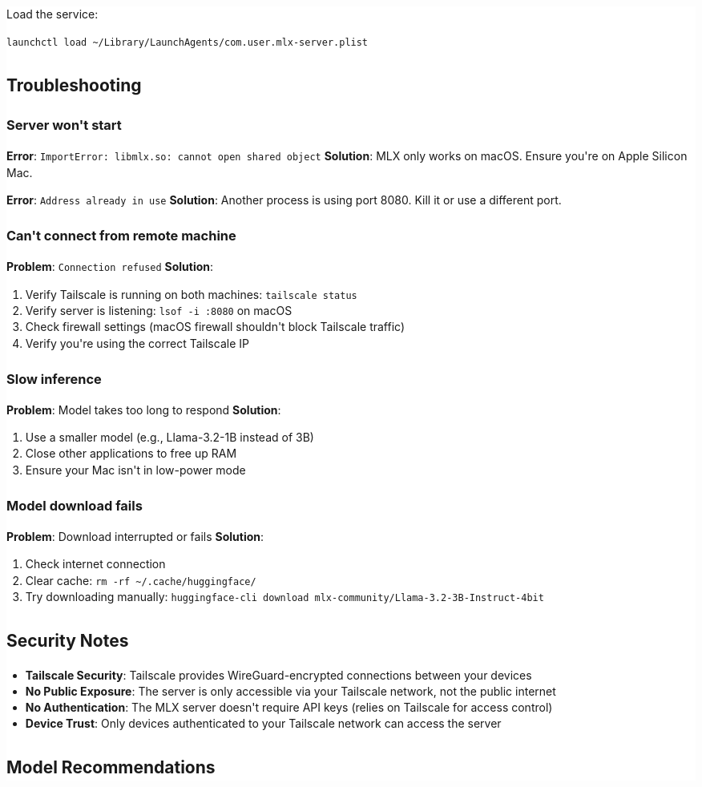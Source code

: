Load the service:

```bash
launchctl load ~/Library/LaunchAgents/com.user.mlx-server.plist
```

## Troubleshooting

### Server won't start

**Error**: `ImportError: libmlx.so: cannot open shared object`
**Solution**: MLX only works on macOS. Ensure you're on Apple Silicon Mac.

**Error**: `Address already in use`
**Solution**: Another process is using port 8080. Kill it or use a different port.

### Can't connect from remote machine

**Problem**: `Connection refused`
**Solution**:
1. Verify Tailscale is running on both machines: `tailscale status`
2. Verify server is listening: `lsof -i :8080` on macOS
3. Check firewall settings (macOS firewall shouldn't block Tailscale traffic)
4. Verify you're using the correct Tailscale IP

### Slow inference

**Problem**: Model takes too long to respond
**Solution**:
1. Use a smaller model (e.g., Llama-3.2-1B instead of 3B)
2. Close other applications to free up RAM
3. Ensure your Mac isn't in low-power mode

### Model download fails

**Problem**: Download interrupted or fails
**Solution**:
1. Check internet connection
2. Clear cache: `rm -rf ~/.cache/huggingface/`
3. Try downloading manually: `huggingface-cli download mlx-community/Llama-3.2-3B-Instruct-4bit`

## Security Notes

- **Tailscale Security**: Tailscale provides WireGuard-encrypted connections between your devices
- **No Public Exposure**: The server is only accessible via your Tailscale network, not the public internet
- **No Authentication**: The MLX server doesn't require API keys (relies on Tailscale for access control)
- **Device Trust**: Only devices authenticated to your Tailscale network can access the server

## Model Recommendations
